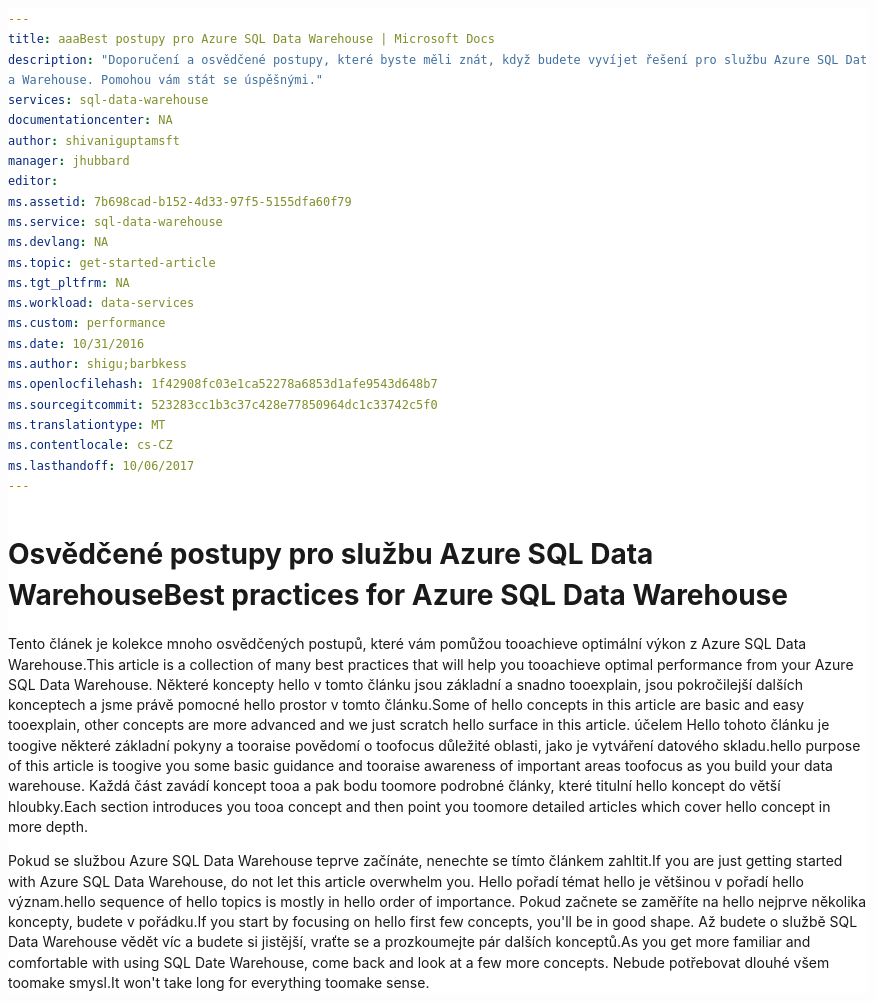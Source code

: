 ```yaml
---
title: aaaBest postupy pro Azure SQL Data Warehouse | Microsoft Docs
description: "Doporučení a osvědčené postupy, které byste měli znát, když budete vyvíjet řešení pro službu Azure SQL Data Warehouse. Pomohou vám stát se úspěšnými."
services: sql-data-warehouse
documentationcenter: NA
author: shivaniguptamsft
manager: jhubbard
editor: 
ms.assetid: 7b698cad-b152-4d33-97f5-5155dfa60f79
ms.service: sql-data-warehouse
ms.devlang: NA
ms.topic: get-started-article
ms.tgt_pltfrm: NA
ms.workload: data-services
ms.custom: performance
ms.date: 10/31/2016
ms.author: shigu;barbkess
ms.openlocfilehash: 1f42908fc03e1ca52278a6853d1afe9543d648b7
ms.sourcegitcommit: 523283cc1b3c37c428e77850964dc1c33742c5f0
ms.translationtype: MT
ms.contentlocale: cs-CZ
ms.lasthandoff: 10/06/2017
---
```

# <a name="best-practices-for-azure-sql-data-warehouse"></a><span data-ttu-id="e8614-104">Osvědčené postupy pro službu Azure SQL Data Warehouse</span><span class="sxs-lookup"><span data-stu-id="e8614-104">Best practices for Azure SQL Data Warehouse</span></span>
<span data-ttu-id="e8614-105">Tento článek je kolekce mnoho osvědčených postupů, které vám pomůžou tooachieve optimální výkon z Azure SQL Data Warehouse.</span><span class="sxs-lookup"><span data-stu-id="e8614-105">This article is a collection of many best practices that will help you tooachieve optimal performance from your Azure SQL Data Warehouse.</span></span>  <span data-ttu-id="e8614-106">Některé koncepty hello v tomto článku jsou základní a snadno tooexplain, jsou pokročilejší dalších konceptech a jsme právě pomocné hello prostor v tomto článku.</span><span class="sxs-lookup"><span data-stu-id="e8614-106">Some of hello concepts in this article are basic and easy tooexplain, other concepts are more advanced and we just scratch hello surface in this article.</span></span>  <span data-ttu-id="e8614-107">účelem Hello tohoto článku je toogive některé základní pokyny a tooraise povědomí o toofocus důležité oblasti, jako je vytváření datového skladu.</span><span class="sxs-lookup"><span data-stu-id="e8614-107">hello purpose of this article is toogive you some basic guidance and tooraise awareness of important areas toofocus as you build your data warehouse.</span></span>  <span data-ttu-id="e8614-108">Každá část zavádí koncept tooa a pak bodu toomore podrobné články, které titulní hello koncept do větší hloubky.</span><span class="sxs-lookup"><span data-stu-id="e8614-108">Each section introduces you tooa concept and then point you toomore detailed articles which cover hello concept in more depth.</span></span>

<span data-ttu-id="e8614-109">Pokud se službou Azure SQL Data Warehouse teprve začínáte, nenechte se tímto článkem zahltit.</span><span class="sxs-lookup"><span data-stu-id="e8614-109">If you are just getting started with Azure SQL Data Warehouse, do not let this article overwhelm you.</span></span>  <span data-ttu-id="e8614-110">Hello pořadí témat hello je většinou v pořadí hello význam.</span><span class="sxs-lookup"><span data-stu-id="e8614-110">hello sequence of hello topics is mostly in hello order of importance.</span></span>  <span data-ttu-id="e8614-111">Pokud začnete se zaměříte na hello nejprve několika koncepty, budete v pořádku.</span><span class="sxs-lookup"><span data-stu-id="e8614-111">If you start by focusing on hello first few concepts, you'll be in good shape.</span></span>  <span data-ttu-id="e8614-112">Až budete o službě SQL Data Warehouse vědět víc a budete si jistější, vraťte se a prozkoumejte pár dalších konceptů.</span><span class="sxs-lookup"><span data-stu-id="e8614-112">As you get more familiar and comfortable with using SQL Date Warehouse, come back and look at a few more concepts.</span></span>  <span data-ttu-id="e8614-113">Nebude potřebovat dlouhé všem toomake smysl.</span><span class="sxs-lookup"><span data-stu-id="e8614-113">It won't take long for everything toomake sense.</span></span>
